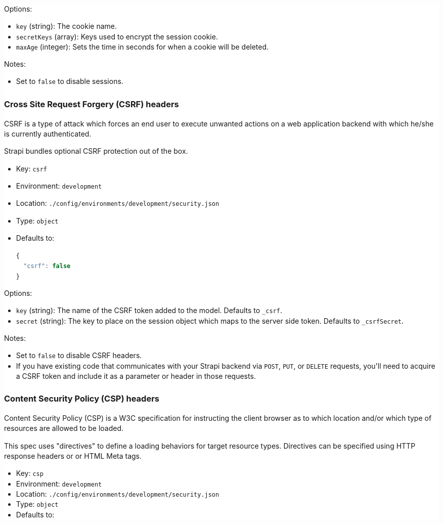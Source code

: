Options:

- `key` (string): The cookie name.
- `secretKeys` (array): Keys used to encrypt the session cookie.
- `maxAge` (integer): Sets the time in seconds for when a cookie will be deleted.

Notes:

- Set to `false` to disable sessions.

### Cross Site Request Forgery (CSRF) headers

CSRF is a type of attack which forces an end user to execute unwanted actions on a web
application backend with which he/she is currently authenticated.

Strapi bundles optional CSRF protection out of the box.

- Key: `csrf`
- Environment: `development`
- Location: `./config/environments/development/security.json`
- Type: `object`
- Defaults to:

  ```js
  {
    "csrf": false
  }
  ```

Options:

- `key` (string): The name of the CSRF token added to the model.
  Defaults to `_csrf`.
- `secret` (string): The key to place on the session object which maps to the server side token.
  Defaults to `_csrfSecret`.

Notes:

- Set to `false` to disable CSRF headers.
- If you have existing code that communicates with your Strapi backend via `POST`, `PUT`, or `DELETE`
  requests, you'll need to acquire a CSRF token and include it as a parameter or header in those requests.

### Content Security Policy (CSP) headers

Content Security Policy (CSP) is a W3C specification for instructing the client browser as to
which location and/or which type of resources are allowed to be loaded.

This spec uses "directives" to define a loading behaviors for target resource types.
Directives can be specified using HTTP response headers or or HTML Meta tags.

- Key: `csp`
- Environment: `development`
- Location: `./config/environments/development/security.json`
- Type: `object`
- Defaults to:
